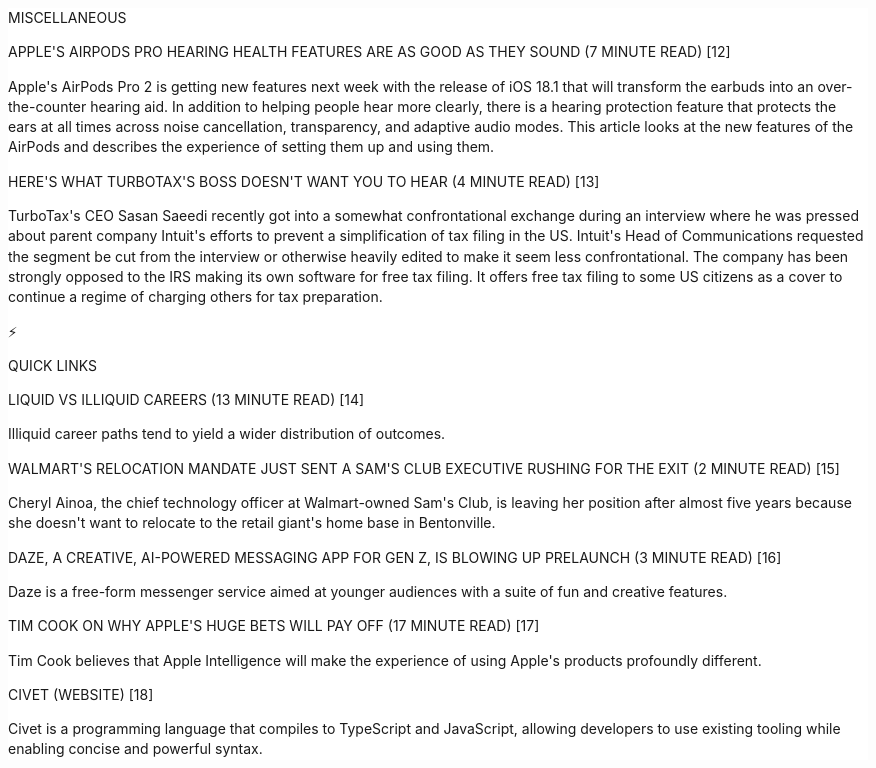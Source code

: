 MISCELLANEOUS

 APPLE'S AIRPODS PRO HEARING HEALTH FEATURES ARE AS GOOD AS THEY SOUND
(7 MINUTE READ) [12] 

 Apple's AirPods Pro 2 is getting new features next week with the
release of iOS 18.1 that will transform the earbuds into an
over-the-counter hearing aid. In addition to helping people hear more
clearly, there is a hearing protection feature that protects the ears
at all times across noise cancellation, transparency, and adaptive
audio modes. This article looks at the new features of the AirPods and
describes the experience of setting them up and using them. 

 HERE'S WHAT TURBOTAX'S BOSS DOESN'T WANT YOU TO HEAR (4 MINUTE READ)
[13] 

 TurboTax's CEO Sasan Saeedi recently got into a somewhat
confrontational exchange during an interview where he was pressed
about parent company Intuit's efforts to prevent a simplification of
tax filing in the US. Intuit's Head of Communications requested the
segment be cut from the interview or otherwise heavily edited to make
it seem less confrontational. The company has been strongly opposed to
the IRS making its own software for free tax filing. It offers free
tax filing to some US citizens as a cover to continue a regime of
charging others for tax preparation. 

⚡ 

QUICK LINKS

 LIQUID VS ILLIQUID CAREERS (13 MINUTE READ) [14] 

 Illiquid career paths tend to yield a wider distribution of outcomes.


 WALMART'S RELOCATION MANDATE JUST SENT A SAM'S CLUB EXECUTIVE RUSHING
FOR THE EXIT (2 MINUTE READ) [15] 

 Cheryl Ainoa, the chief technology officer at Walmart-owned Sam's
Club, is leaving her position after almost five years because she
doesn't want to relocate to the retail giant's home base in
Bentonville. 

 DAZE, A CREATIVE, AI-POWERED MESSAGING APP FOR GEN Z, IS BLOWING UP
PRELAUNCH (3 MINUTE READ) [16] 

 Daze is a free-form messenger service aimed at younger audiences with
a suite of fun and creative features. 

 TIM COOK ON WHY APPLE'S HUGE BETS WILL PAY OFF (17 MINUTE READ) [17] 

 Tim Cook believes that Apple Intelligence will make the experience of
using Apple's products profoundly different. 

 CIVET (WEBSITE) [18] 

 Civet is a programming language that compiles to TypeScript and
JavaScript, allowing developers to use existing tooling while enabling
concise and powerful syntax. 
